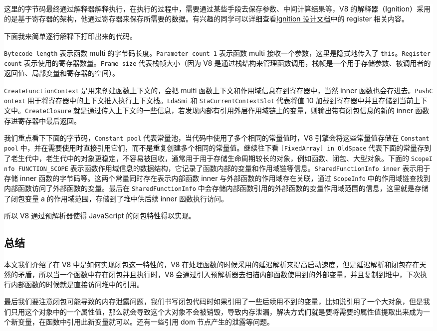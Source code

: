 这里的字节码最终通过解释器解释执行，在执行的过程中，需要通过某些手段去保存参数、中间计算结果等，V8 的解释器（Ignition）采用的是基于寄存器的架构，他通过寄存器来保存所需要的数据。有兴趣的同学可以详细查看[Ignition 设计文档](https://link.zhihu.com/?target=https%3A//docs.google.com/document/d/11T2CRex9hXxoJwbYqVQ32yIPMh0uouUZLdyrtmMoL44/edit%23heading%3Dh.6jz9dj3bnr8t)中的 register 相关内容。

下面我来简单逐行解释下打印出来的代码。

`Bytecode length` 表示函数 multi 的字节码长度。`Parameter count 1` 表示函数 multi 接收一个参数，这里是隐式地传入了 `this`。`Register count` 表示使用的寄存器数量。`Frame size` 代表栈帧大小（因为 V8 是通过栈结构来管理函数调用，栈帧是一个用于存储参数、被调用者的返回值、局部变量和寄存器的空间）。

`CreateFunctionContext` 是用来创建函数上下文的，会把 multi 函数上下文和作用域信息存到寄存器中，当然 inner 函数也会存进去。`PushContext` 用于将寄存器中的上下文推入执行上下文栈。`LdaSmi` 和 `StaCurrentContextSlot` 代表将值 10 加载到寄存器中并且存储到当前上下文中。`CreateClosure` 就是通过传入上下文的一些信息，若发现内部有引用外层作用域链上的变量，则输出带有闭包信息的新的 inner 函数存进寄存器中最后返回。

我们重点看下下面的字节码，`Constant pool` 代表常量池，当代码中使用了多个相同的常量值时，V8 引擎会将这些常量值存储在 `Constant pool` 中，并在需要使用时直接引用它们，而不是重复创建多个相同的常量值。继续往下看 `[FixedArray] in OldSpace` 代表下面的常量存到了老生代中，老生代中的对象更稳定，不容易被回收，通常用于用于存储生命周期较长的对象，例如函数、闭包、大型对象。下面的 `ScopeInfo FUNCTION_SCOPE` 表示函数作用域信息的数据结构，它记录了函数内部的变量和作用域链等信息。`SharedFunctionInfo inner` 表示用于存储 inner 函数的字节码等。这两个常量同时存在表示内部函数 inner 与外部函数的作用域存在关联，通过 `ScopeInfo` 中的作用域链查找到内部函数访问了外部函数的变量。最后在 `SharedFunctionInfo` 中会存储内部函数引用的外部函数的变量作用域范围的信息，这里就是存储了闭包变量 a 的作用域范围，存储到了堆中供后续 inner 函数执行访问。

所以 V8 通过预解析器使得 JavaScript 的闭包特性得以实现。

## 总结

本文我们介绍了在 V8 中是如何实现闭包这一特性的，V8 在处理函数的时候采用的延迟解析来提高启动速度，但是延迟解析和闭包存在天然的矛盾，所以当一个函数中存在闭包并且执行时，V8 会通过引入预解析器去扫描内部函数使用到的外部变量，并且复制到堆中，下次执行内部函数的时候就是直接访问堆中的引用。

最后我们要注意闭包可能导致的内存泄露问题，我们书写闭包代码时如果引用了一些后续用不到的变量，比如说引用了一个大对象，但是我们只用这个对象中的一个属性值，那么就会导致这个大对象不会被销毁，导致内存泄漏，解决方式们就是要将需要的属性值提取出来成为一个新变量，在函数中引用此新变量就可以。还有一些引用 dom 节点产生的泄露等问题。